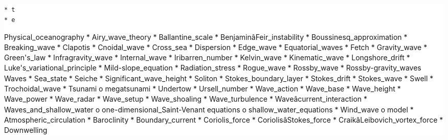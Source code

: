     * t
    * e
Physical_oceanography
                * Airy_wave_theory
                * Ballantine_scale
                * BenjaminâFeir_instability
                * Boussinesq_approximation
                * Breaking_wave
                * Clapotis
                * Cnoidal_wave
                * Cross_sea
                * Dispersion
                * Edge_wave
                * Equatorial_waves
                * Fetch
                * Gravity_wave
                * Green's_law
                * Infragravity_wave
                * Internal_wave
                * Iribarren_number
                * Kelvin_wave
                * Kinematic_wave
                * Longshore_drift
                * Luke's_variational_principle
                * Mild-slope_equation
                * Radiation_stress
                * Rogue_wave
                * Rossby_wave
                * Rossby-gravity_waves
Waves           * Sea_state
                * Seiche
                * Significant_wave_height
                * Soliton
                * Stokes_boundary_layer
                * Stokes_drift
                * Stokes_wave
                * Swell
                * Trochoidal_wave
                * Tsunami
                      o megatsunami
                * Undertow
                * Ursell_number
                * Wave_action
                * Wave_base
                * Wave_height
                * Wave_power
                * Wave_radar
                * Wave_setup
                * Wave_shoaling
                * Wave_turbulence
                * Waveâcurrent_interaction
                * Waves_and_shallow_water
                      o one-dimensional_Saint-Venant
                        equations
                      o shallow_water_equations
                * Wind_wave
                      o model
                * Atmospheric_circulation
                * Baroclinity
                * Boundary_current
                * Coriolis_force
                * CoriolisâStokes_force
                * CraikâLeibovich_vortex_force
                * Downwelling